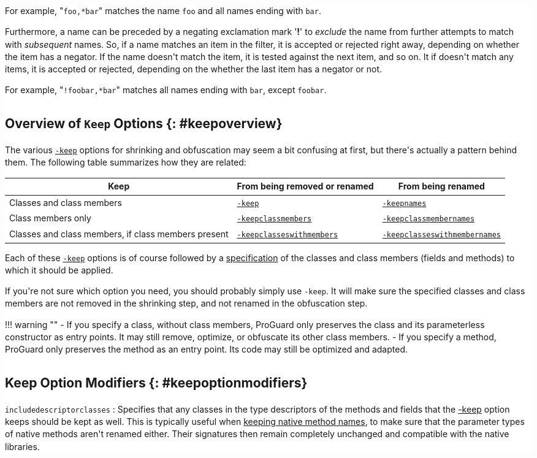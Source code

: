 For example, "`foo,*bar`" matches the name `foo` and all names ending
with `bar`.

Furthermore, a name can be preceded by a negating exclamation mark
'**!**' to *exclude* the name from further attempts to match with
*subsequent* names. So, if a name matches an item in the filter, it is
accepted or rejected right away, depending on whether the item has a
negator. If the name doesn't match the item, it is tested against the
next item, and so on. It if doesn't match any items, it is accepted or
rejected, depending on the whether the last item has a negator or not.

For example, "`!foobar,*bar`" matches all names ending with `bar`,
except `foobar`.

## Overview of `Keep` Options {: #keepoverview}

The various [`-keep`](usage.md#keep) options for shrinking and obfuscation may seem a bit
confusing at first, but there's actually a pattern behind them. The
following table summarizes how they are related:

| Keep                                                | From being removed or renamed                        | From being renamed
|-----------------------------------------------------|------------------------------------------------------|--------------------------------------------------------------
| Classes and class members                           | [`-keep`](#keep)                                     | [`-keepnames`](#keepnames)
| Class members only                                  | [`-keepclassmembers`](#keepclassmembers)             | [`-keepclassmembernames`](#keepclassmembernames)
| Classes and class members, if class members present | [`-keepclasseswithmembers`](#keepclasseswithmembers) | [`-keepclasseswithmembernames`](#keepclasseswithmembernames)

Each of these [`-keep`](usage.md#keep) options is of course followed by a
[specification](#classspecification) of the classes and class members
(fields and methods) to which it should be applied.

If you're not sure which option you need, you should probably simply use
`-keep`. It will make sure the specified classes and class members are
not removed in the shrinking step, and not renamed in the obfuscation
step.

!!! warning ""
    -   If you specify a class, without class members, ProGuard only
    preserves the class and its parameterless constructor as
    entry points. It may still remove, optimize, or obfuscate its other
    class members.
    -   If you specify a method, ProGuard only preserves the method as an
    entry point. Its code may still be optimized and adapted.

## Keep Option Modifiers {: #keepoptionmodifiers}

`includedescriptorclasses`
: Specifies that any classes in the type descriptors of the methods and
  fields that the [-keep](#keep) option keeps should be kept as well. This is
  typically useful when [keeping native method names](examples.md#native), to
  make sure that the parameter types of native methods aren't renamed either.
  Their signatures then remain completely unchanged and compatible with the
  native libraries.
